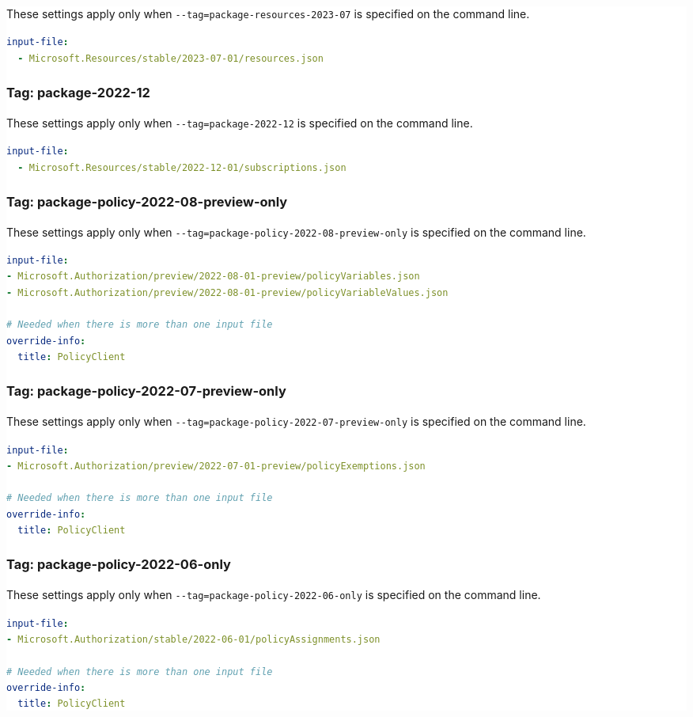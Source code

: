 These settings apply only when `--tag=package-resources-2023-07` is specified on the command line.

``` yaml $(tag) == 'package-resources-2023-07'
input-file:
  - Microsoft.Resources/stable/2023-07-01/resources.json
```

### Tag: package-2022-12

These settings apply only when `--tag=package-2022-12` is specified on the command line.

``` yaml $(tag) == 'package-2022-12'
input-file:
  - Microsoft.Resources/stable/2022-12-01/subscriptions.json
```

### Tag: package-policy-2022-08-preview-only

These settings apply only when `--tag=package-policy-2022-08-preview-only` is specified on the command line.

``` yaml $(tag) == 'package-policy-2022-08-preview-only'
input-file:
- Microsoft.Authorization/preview/2022-08-01-preview/policyVariables.json
- Microsoft.Authorization/preview/2022-08-01-preview/policyVariableValues.json

# Needed when there is more than one input file
override-info:
  title: PolicyClient
```

### Tag: package-policy-2022-07-preview-only

These settings apply only when `--tag=package-policy-2022-07-preview-only` is specified on the command line.

``` yaml $(tag) == 'package-policy-2022-07-preview-only'
input-file:
- Microsoft.Authorization/preview/2022-07-01-preview/policyExemptions.json

# Needed when there is more than one input file
override-info:
  title: PolicyClient
```

### Tag: package-policy-2022-06-only

These settings apply only when `--tag=package-policy-2022-06-only` is specified on the command line.

``` yaml $(tag) == 'package-policy-2022-06-only'
input-file:
- Microsoft.Authorization/stable/2022-06-01/policyAssignments.json

# Needed when there is more than one input file
override-info:
  title: PolicyClient
```
